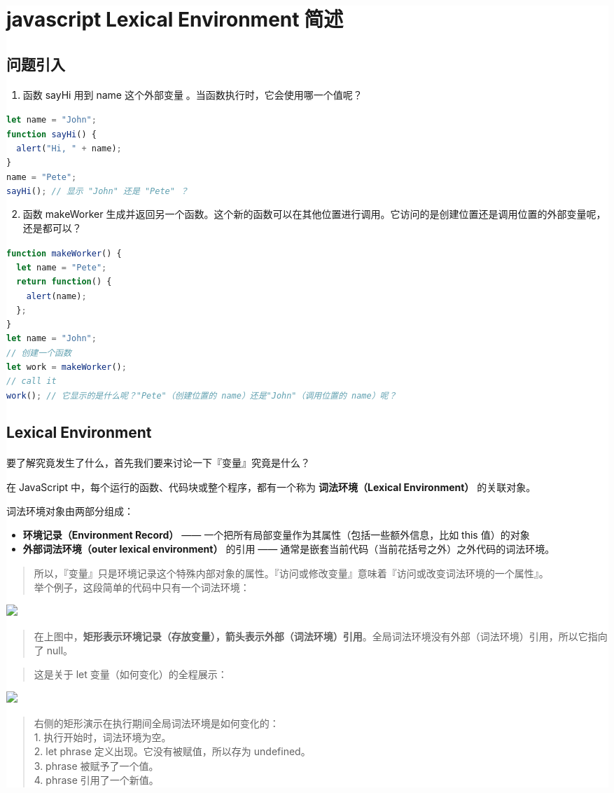 # javascript Lexical Environment 简述

## 问题引入

1. 函数 sayHi 用到 name 这个外部变量 。当函数执行时，它会使用哪一个值呢？

```javascript
let name = "John";
function sayHi() {
  alert("Hi, " + name);
}
name = "Pete";
sayHi(); // 显示 "John" 还是 "Pete" ？
```

2. 函数 makeWorker 生成并返回另一个函数。这个新的函数可以在其他位置进行调用。它访问的是创建位置还是调用位置的外部变量呢，还是都可以？

```javascript
function makeWorker() {
  let name = "Pete";
  return function() {
    alert(name);
  };
}
let name = "John";
// 创建一个函数
let work = makeWorker();
// call it
work(); // 它显示的是什么呢？"Pete"（创建位置的 name）还是"John"（调用位置的 name）呢？
```

## Lexical Environment 

要了解究竟发生了什么，首先我们要来讨论一下『变量』究竟是什么？

在 JavaScript 中，每个运行的函数、代码块或整个程序，都有一个称为 **词法环境（Lexical Environment）** 的关联对象。

词法环境对象由两部分组成：

* **环境记录（Environment Record）** —— 一个把所有局部变量作为其属性（包括一些额外信息，比如 this 值）的对象
* **外部词法环境（outer lexical environment）** 的引用 —— 通常是嵌套当前代码（当前花括号之外）之外代码的词法环境。

> 所以，『变量』只是环境记录这个特殊内部对象的属性。『访问或修改变量』意味着『访问或改变词法环境的一个属性』。<br />
举个例子，这段简单的代码中只有一个词法环境：

<img src="https://javascript.info/article/closure/lexical-environment-global.svg" style="background:#fff;"/><br />

> 在上图中，**矩形表示环境记录（存放变量），箭头表示外部（词法环境）引用**。全局词法环境没有外部（词法环境）引用，所以它指向了 null。

> 这是关于 let 变量（如何变化）的全程展示：

<img src="https://javascript.info/article/closure/lexical-environment-global-2.svg" style="background:#fff;"/><br />

> 右侧的矩形演示在执行期间全局词法环境是如何变化的：<br />1. 执行开始时，词法环境为空。<br />2. let phrase 定义出现。它没有被赋值，所以存为 undefined。<br />3. phrase 被赋予了一个值。<br />4. phrase 引用了一个新值。
